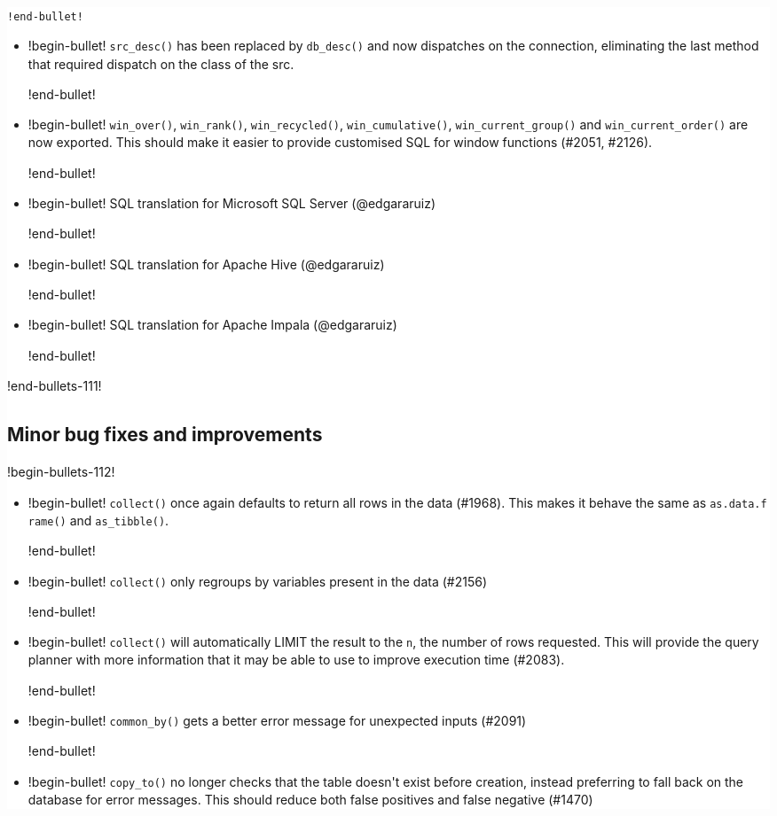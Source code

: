     !end-bullet!
-   !begin-bullet!
    `src_desc()` has been replaced by `db_desc()` and now dispatches on
    the connection, eliminating the last method that required dispatch
    on the class of the src.

    !end-bullet!
-   !begin-bullet!
    `win_over()`, `win_rank()`, `win_recycled()`, `win_cumulative()`,
    `win_current_group()` and `win_current_order()` are now exported.
    This should make it easier to provide customised SQL for window
    functions (#2051, #2126).

    !end-bullet!
-   !begin-bullet!
    SQL translation for Microsoft SQL Server (@edgararuiz)

    !end-bullet!
-   !begin-bullet!
    SQL translation for Apache Hive (@edgararuiz)

    !end-bullet!
-   !begin-bullet!
    SQL translation for Apache Impala (@edgararuiz)

    !end-bullet!

!end-bullets-111!

## Minor bug fixes and improvements

!begin-bullets-112!

-   !begin-bullet!
    `collect()` once again defaults to return all rows in the data
    (#1968). This makes it behave the same as `as.data.frame()` and
    `as_tibble()`.

    !end-bullet!
-   !begin-bullet!
    `collect()` only regroups by variables present in the data (#2156)

    !end-bullet!
-   !begin-bullet!
    `collect()` will automatically LIMIT the result to the `n`, the
    number of rows requested. This will provide the query planner with
    more information that it may be able to use to improve execution
    time (#2083).

    !end-bullet!
-   !begin-bullet!
    `common_by()` gets a better error message for unexpected inputs
    (#2091)

    !end-bullet!
-   !begin-bullet!
    `copy_to()` no longer checks that the table doesn't exist before
    creation, instead preferring to fall back on the database for error
    messages. This should reduce both false positives and false negative
    (#1470)
